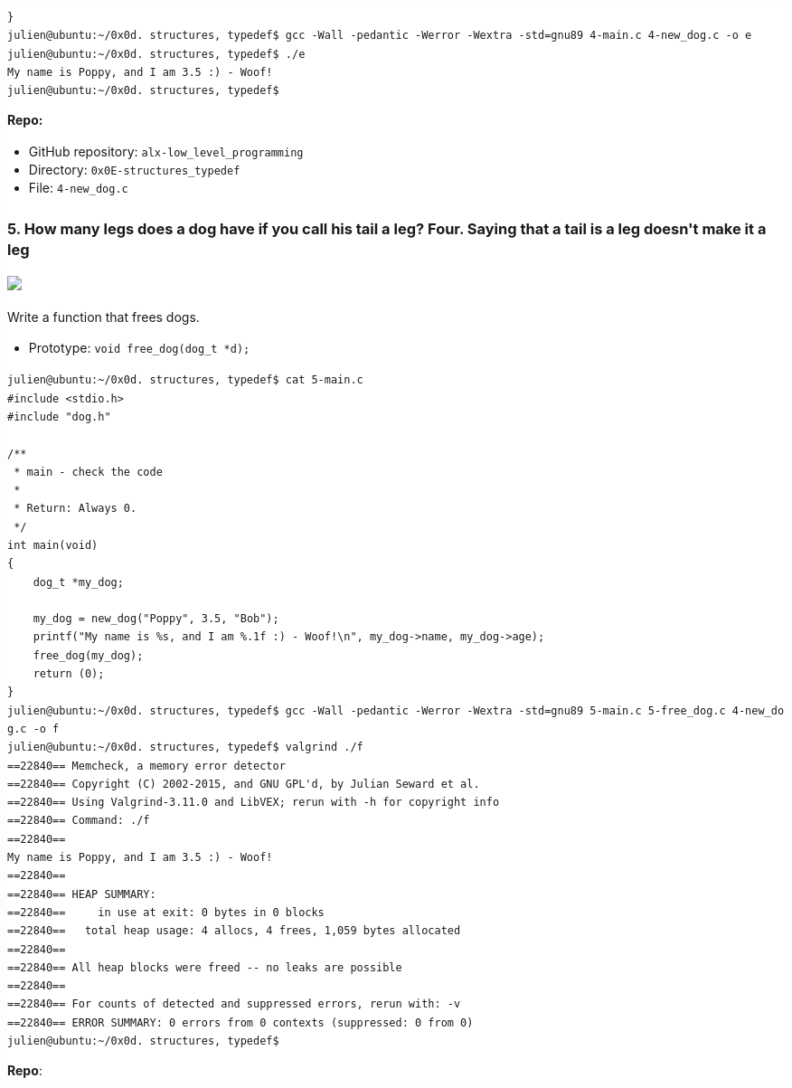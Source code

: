 ```
}
julien@ubuntu:~/0x0d. structures, typedef$ gcc -Wall -pedantic -Werror -Wextra -std=gnu89 4-main.c 4-new_dog.c -o e
julien@ubuntu:~/0x0d. structures, typedef$ ./e
My name is Poppy, and I am 3.5 :) - Woof!
julien@ubuntu:~/0x0d. structures, typedef$
```
**Repo:**

- GitHub repository: `alx-low_level_programming`
- Directory: `0x0E-structures_typedef`
- File: `4-new_dog.c`

### 5. How many legs does a dog have if you call his tail a leg? Four. Saying that a tail is a leg doesn't make it a leg

![](https://s3.amazonaws.com/alx-intranet.hbtn.io/uploads/medias/2021/3/683112dbdd805c36a9b366cede0653dd80da5ec3.jpg?X-Amz-Algorithm=AWS4-HMAC-SHA256&X-Amz-Credential=AKIARDDGGGOU65GPZGY3%2F20210927%2Fus-east-1%2Fs3%2Faws4_request&X-Amz-Date=20210927T220209Z&X-Amz-Expires=86400&X-Amz-SignedHeaders=host&X-Amz-Signature=e751a290c9edf6680f4ae5819b1c94e1d70cdb9cc6b330cd50106ab13361fb17)

Write a function that frees dogs.

- Prototype: `void free_dog(dog_t *d);`
```
julien@ubuntu:~/0x0d. structures, typedef$ cat 5-main.c
#include <stdio.h>
#include "dog.h"

/**
 * main - check the code
 *
 * Return: Always 0.
 */
int main(void)
{
    dog_t *my_dog;

    my_dog = new_dog("Poppy", 3.5, "Bob");
    printf("My name is %s, and I am %.1f :) - Woof!\n", my_dog->name, my_dog->age);
    free_dog(my_dog);
    return (0);
}
julien@ubuntu:~/0x0d. structures, typedef$ gcc -Wall -pedantic -Werror -Wextra -std=gnu89 5-main.c 5-free_dog.c 4-new_dog.c -o f
julien@ubuntu:~/0x0d. structures, typedef$ valgrind ./f
==22840== Memcheck, a memory error detector
==22840== Copyright (C) 2002-2015, and GNU GPL'd, by Julian Seward et al.
==22840== Using Valgrind-3.11.0 and LibVEX; rerun with -h for copyright info
==22840== Command: ./f
==22840==
My name is Poppy, and I am 3.5 :) - Woof!
==22840==
==22840== HEAP SUMMARY:
==22840==     in use at exit: 0 bytes in 0 blocks
==22840==   total heap usage: 4 allocs, 4 frees, 1,059 bytes allocated
==22840==
==22840== All heap blocks were freed -- no leaks are possible
==22840==
==22840== For counts of detected and suppressed errors, rerun with: -v
==22840== ERROR SUMMARY: 0 errors from 0 contexts (suppressed: 0 from 0)
julien@ubuntu:~/0x0d. structures, typedef$
```
**Repo**:
